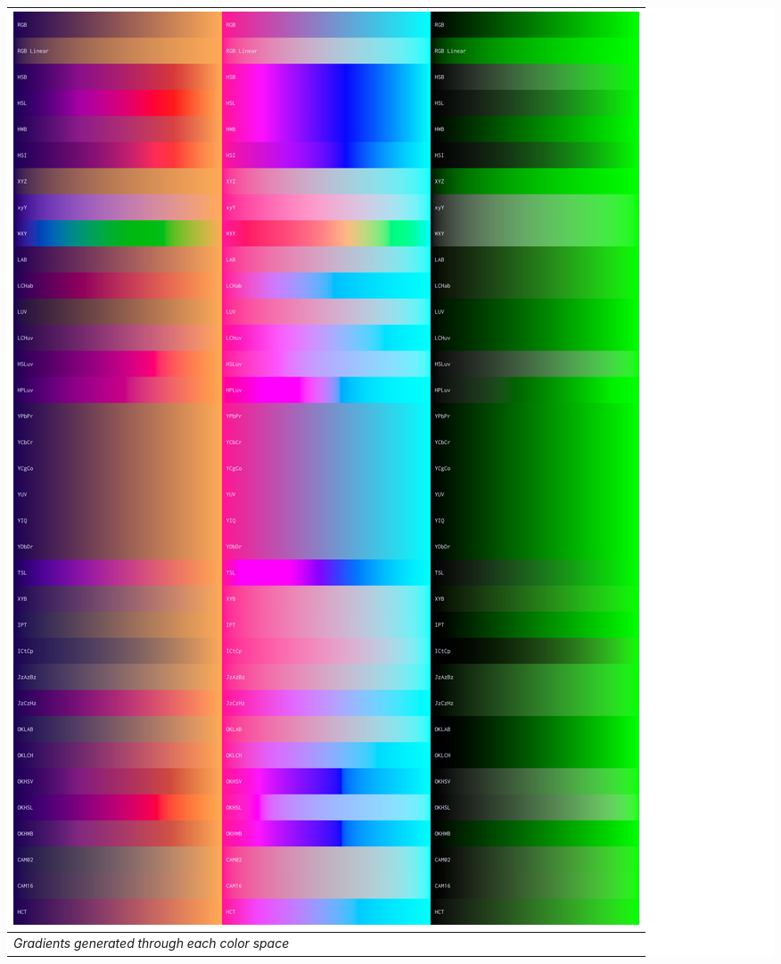 | ![Gradients generated through different color spaces, created with Unicolour](gradient-spaces.png) |
|----------------------------------------------------------------------------------------------------------|
| _Gradients generated through each color space_                                                          |

